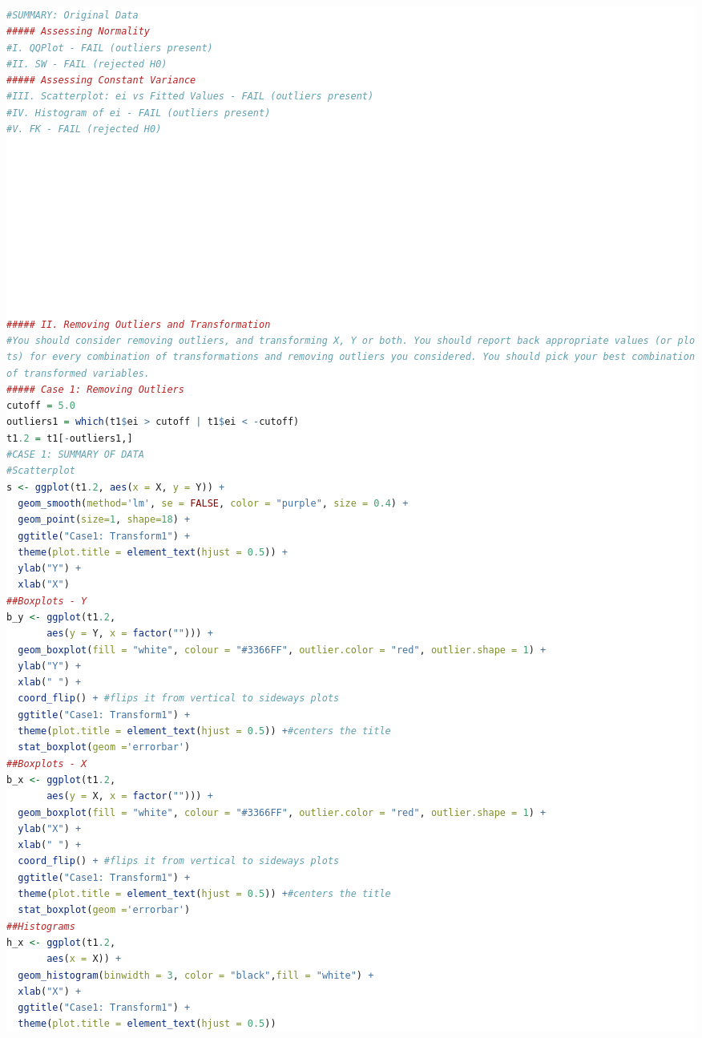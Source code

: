 ``` r
#SUMMARY: Original Data
##### Assessing Normality
#I. QQPlot - FAIL (outliers present)
#II. SW - FAIL (rejected H0)
##### Assessing Constant Variance
#III. Scatterplot: ei vs Fitted Values - FAIL (outliers present)
#IV. Histogram of ei - FAIL (outliers present)
#V. FK - FAIL (rejected H0)











##### II. Removing Outliers and Transformation
#You should consider removing outliers, and transforming X, Y or both. You should report back appropriate values (or plots) for every combination of transformations and removing outliers you considered. You should pick your best combination of transformed variables.
##### Case 1: Removing Outliers
cutoff = 5.0
outliers1 = which(t1$ei > cutoff | t1$ei < -cutoff)
t1.2 = t1[-outliers1,]
#CASE 1: SUMMARY OF DATA
#Scatterplot
s <- ggplot(t1.2, aes(x = X, y = Y)) +
  geom_smooth(method='lm', se = FALSE, color = "purple", size = 0.4) +
  geom_point(size=1, shape=18) +
  ggtitle("Case1: Transform1") +
  theme(plot.title = element_text(hjust = 0.5)) +
  ylab("Y") +
  xlab("X")
##Boxplots - Y
b_y <- ggplot(t1.2,
       aes(y = Y, x = factor(""))) +
  geom_boxplot(fill = "white", colour = "#3366FF", outlier.color = "red", outlier.shape = 1) +
  ylab("Y") +
  xlab(" ") +
  coord_flip() + #flips it from vertical to sideways plots
  ggtitle("Case1: Transform1") +
  theme(plot.title = element_text(hjust = 0.5)) +#centers the title
  stat_boxplot(geom ='errorbar')
##Boxplots - X
b_x <- ggplot(t1.2,
       aes(y = X, x = factor(""))) +
  geom_boxplot(fill = "white", colour = "#3366FF", outlier.color = "red", outlier.shape = 1) +
  ylab("X") +
  xlab(" ") +
  coord_flip() + #flips it from vertical to sideways plots
  ggtitle("Case1: Transform1") +
  theme(plot.title = element_text(hjust = 0.5)) +#centers the title
  stat_boxplot(geom ='errorbar')
##Histograms
h_x <- ggplot(t1.2,
       aes(x = X)) + 
  geom_histogram(binwidth = 3, color = "black",fill = "white") + 
  xlab("X") + 
  ggtitle("Case1: Transform1") +
  theme(plot.title = element_text(hjust = 0.5))
```